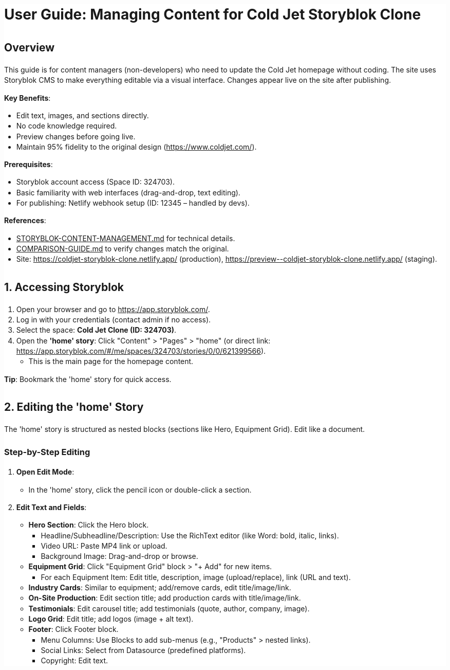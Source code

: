 # User Guide: Managing Content for Cold Jet Storyblok Clone

## Overview
This guide is for content managers (non-developers) who need to update the Cold Jet homepage without coding. The site uses Storyblok CMS to make everything editable via a visual interface. Changes appear live on the site after publishing.

**Key Benefits**:
- Edit text, images, and sections directly.
- No code knowledge required.
- Preview changes before going live.
- Maintain 95% fidelity to the original design (https://www.coldjet.com/).

**Prerequisites**:
- Storyblok account access (Space ID: 324703).
- Basic familiarity with web interfaces (drag-and-drop, text editing).
- For publishing: Netlify webhook setup (ID: 12345 – handled by devs).

**References**:
- [STORYBLOK-CONTENT-MANAGEMENT.md](STORYBLOK-CONTENT-MANAGEMENT.md) for technical details.
- [COMPARISON-GUIDE.md](COMPARISON-GUIDE.md) to verify changes match the original.
- Site: https://coldjet-storyblok-clone.netlify.app/ (production), https://preview--coldjet-storyblok-clone.netlify.app/ (staging).

## 1. Accessing Storyblok
1. Open your browser and go to https://app.storyblok.com/.
2. Log in with your credentials (contact admin if no access).
3. Select the space: **Cold Jet Clone (ID: 324703)**.
4. Open the **'home' story**: Click "Content" > "Pages" > "home" (or direct link: https://app.storyblok.com/#/me/spaces/324703/stories/0/0/621399566).
   - This is the main page for the homepage content.

**Tip**: Bookmark the 'home' story for quick access.

## 2. Editing the 'home' Story
The 'home' story is structured as nested blocks (sections like Hero, Equipment Grid). Edit like a document.

### Step-by-Step Editing
1. **Open Edit Mode**:
   - In the 'home' story, click the pencil icon or double-click a section.

2. **Edit Text and Fields**:
   - **Hero Section**: Click the Hero block.
     - Headline/Subheadline/Description: Use the RichText editor (like Word: bold, italic, links).
     - Video URL: Paste MP4 link or upload.
     - Background Image: Drag-and-drop or browse.
   - **Equipment Grid**: Click "Equipment Grid" block > "+ Add" for new items.
     - For each Equipment Item: Edit title, description, image (upload/replace), link (URL and text).
   - **Industry Cards**: Similar to equipment; add/remove cards, edit title/image/link.
   - **On-Site Production**: Edit section title; add production cards with title/image/link.
   - **Testimonials**: Edit carousel title; add testimonials (quote, author, company, image).
   - **Logo Grid**: Edit title; add logos (image + alt text).
   - **Footer**: Click Footer block.
     - Menu Columns: Use Blocks to add sub-menus (e.g., "Products" > nested links).
     - Social Links: Select from Datasource (predefined platforms).
     - Copyright: Edit text.
